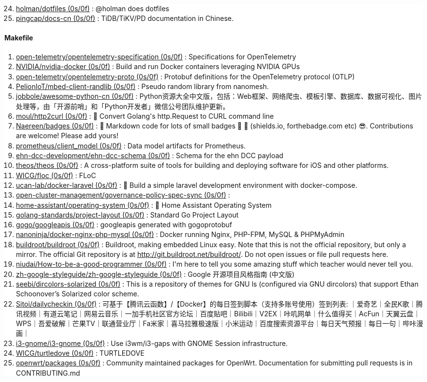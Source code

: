 24. [holman/dotfiles (0s/0f)](https://github.com/holman/dotfiles) : @holman does dotfiles
25. [pingcap/docs-cn (0s/0f)](https://github.com/pingcap/docs-cn) : TiDB/TiKV/PD documentation in Chinese.

#### Makefile
1. [open-telemetry/opentelemetry-specification (0s/0f)](https://github.com/open-telemetry/opentelemetry-specification) : Specifications for OpenTelemetry
2. [NVIDIA/nvidia-docker (0s/0f)](https://github.com/NVIDIA/nvidia-docker) : Build and run Docker containers leveraging NVIDIA GPUs
3. [open-telemetry/opentelemetry-proto (0s/0f)](https://github.com/open-telemetry/opentelemetry-proto) : Protobuf definitions for the OpenTelemetry protocol (OTLP)
4. [PelionIoT/mbed-client-randlib (0s/0f)](https://github.com/PelionIoT/mbed-client-randlib) : Pseudo random library from nanomesh.
5. [jobbole/awesome-python-cn (0s/0f)](https://github.com/jobbole/awesome-python-cn) : Python资源大全中文版，包括：Web框架、网络爬虫、模板引擎、数据库、数据可视化、图片处理等，由「开源前哨」和「Python开发者」微信公号团队维护更新。
6. [moul/http2curl (0s/0f)](https://github.com/moul/http2curl) : 📐 Convert Golang's http.Request to CURL command line
7. [Naereen/badges (0s/0f)](https://github.com/Naereen/badges) : 📝 Markdown code for lots of small badges 🎀 📌 (shields.io, forthebadge.com etc) 😎. Contributions are welcome! Please add yours!
8. [prometheus/client_model (0s/0f)](https://github.com/prometheus/client_model) : Data model artifacts for Prometheus.
9. [ehn-dcc-development/ehn-dcc-schema (0s/0f)](https://github.com/ehn-dcc-development/ehn-dcc-schema) : Schema for the ehn DCC payload
10. [theos/theos (0s/0f)](https://github.com/theos/theos) : A cross-platform suite of tools for building and deploying software for iOS and other platforms.
11. [WICG/floc (0s/0f)](https://github.com/WICG/floc) : FLoC
12. [ucan-lab/docker-laravel (0s/0f)](https://github.com/ucan-lab/docker-laravel) : 🐳 Build a simple laravel development environment with docker-compose.
13. [open-cluster-management/governance-policy-spec-sync (0s/0f)](https://github.com/open-cluster-management/governance-policy-spec-sync) : 
14. [home-assistant/operating-system (0s/0f)](https://github.com/home-assistant/operating-system) : 🔰 Home Assistant Operating System
15. [golang-standards/project-layout (0s/0f)](https://github.com/golang-standards/project-layout) : Standard Go Project Layout
16. [gogo/googleapis (0s/0f)](https://github.com/gogo/googleapis) : googleapis generated with gogoprotobuf
17. [nanoninja/docker-nginx-php-mysql (0s/0f)](https://github.com/nanoninja/docker-nginx-php-mysql) : Docker running Nginx, PHP-FPM, MySQL & PHPMyAdmin
18. [buildroot/buildroot (0s/0f)](https://github.com/buildroot/buildroot) : Buildroot, making embedded Linux easy. Note that this is not the official repository, but only a mirror. The official Git repository is at http://git.buildroot.net/buildroot/. Do not open issues or file pull requests here.
19. [niudai/How-to-be-a-good-programmer (0s/0f)](https://github.com/niudai/How-to-be-a-good-programmer) : I'm here to tell you some amazing stuff which teacher would never tell you.
20. [zh-google-styleguide/zh-google-styleguide (0s/0f)](https://github.com/zh-google-styleguide/zh-google-styleguide) : Google 开源项目风格指南 (中文版)
21. [seebi/dircolors-solarized (0s/0f)](https://github.com/seebi/dircolors-solarized) : This is a repository of themes for GNU ls (configured via GNU dircolors) that support Ethan Schoonover’s Solarized color scheme.
22. [Sitoi/dailycheckin (0s/0f)](https://github.com/Sitoi/dailycheckin) : 可基于【腾讯云函数】/【Docker】的每日签到脚本（支持多账号使用）签到列表: ｜爱奇艺｜全民K歌｜腾讯视频｜有道云笔记｜网易云音乐｜一加手机社区官方论坛｜百度贴吧｜Bilibili｜V2EX｜咔叽网单｜什么值得买｜AcFun｜天翼云盘｜WPS｜吾爱破解｜芒果TV｜联通营业厅｜Fa米家｜喜马拉雅极速版｜小米运动｜百度搜索资源平台｜每日天气预报｜每日一句｜哔咔漫画｜
23. [i3-gnome/i3-gnome (0s/0f)](https://github.com/i3-gnome/i3-gnome) : Use i3wm/i3-gaps with GNOME Session infrastructure.
24. [WICG/turtledove (0s/0f)](https://github.com/WICG/turtledove) : TURTLEDOVE
25. [openwrt/packages (0s/0f)](https://github.com/openwrt/packages) : Community maintained packages for OpenWrt. Documentation for submitting pull requests is in CONTRIBUTING.md
